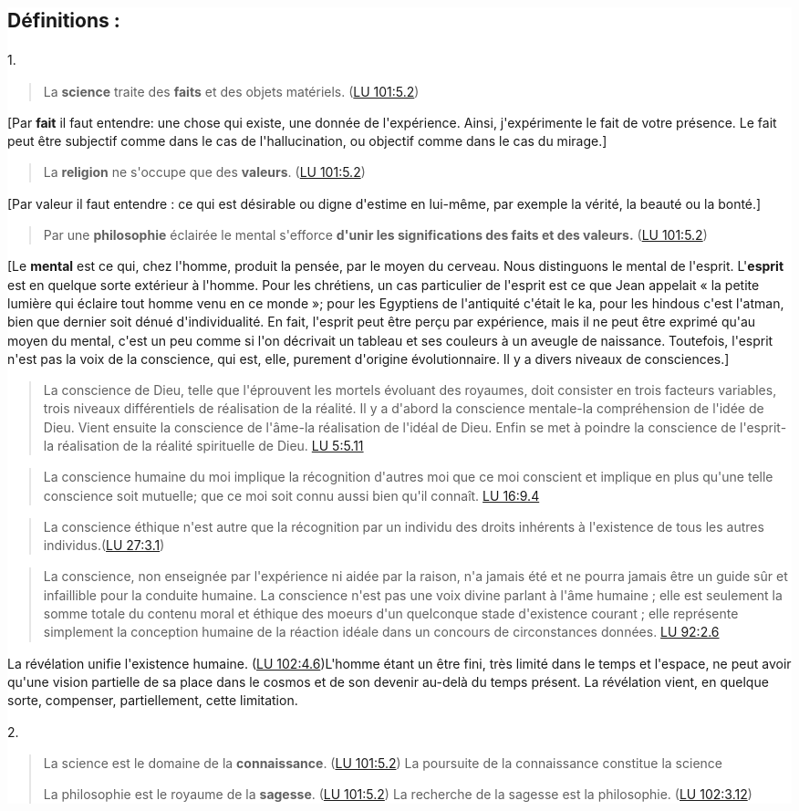 ## Définitions :

1\.

> La **science** traite des **faits** et des objets matériels. ([LU 101:5.2](/fr/The_Urantia_Book/101#p5_2))

[Par **fait** il faut entendre: une chose qui existe, une donnée de l'expérience. Ainsi, j'expérimente le fait de votre présence. Le fait peut être subjectif comme dans le cas de l'hallucination, ou objectif comme dans le cas du mirage.]

> La **religion** ne s'occupe que des **valeurs**. ([LU 101:5.2](/fr/The_Urantia_Book/101#p5_2))

[Par valeur il faut entendre : ce qui est désirable ou digne d'estime en lui-même, par exemple la vérité, la beauté ou la bonté.]

> Par une **philosophie** éclairée le mental s'efforce **d'unir les significations des faits et des valeurs.** ([LU 101:5.2](/fr/The_Urantia_Book/101#p5_2))

[Le **mental** est ce qui, chez l'homme, produit la pensée, par le moyen du cerveau. Nous distinguons le mental de l'esprit. L'**esprit** est en quelque sorte extérieur à l'homme. Pour les chrétiens, un cas particulier de l'esprit est ce que Jean appelait « la petite lumière qui éclaire tout homme venu en ce monde »; pour les Egyptiens de l'antiquité c'était le ka, pour les hindous c'est l'atman, bien que dernier soit dénué d'individualité. En fait, l'esprit peut être perçu par expérience, mais il ne peut être exprimé qu'au moyen du mental, c'est un peu comme si l'on décrivait un tableau et ses couleurs à un aveugle de naissance. Toutefois, l'esprit n'est pas la voix de la conscience, qui est, elle, purement d'origine évolutionnaire. Il y a divers niveaux de consciences.]

> La conscience de Dieu, telle que l'éprouvent les mortels évoluant des royaumes, doit consister en trois facteurs variables, trois niveaux différentiels de réalisation de la réalité. Il y a d'abord la conscience mentale-la compréhension de l'idée de Dieu. Vient ensuite la conscience de l'âme-la réalisation de l'idéal de Dieu. Enfin se met à poindre la conscience de l'esprit-la réalisation de la réalité spirituelle de Dieu. [LU 5:5.11](/fr/The_Urantia_Book/5#p5_11)

> La conscience humaine du moi implique la récognition d'autres moi que ce moi conscient et implique en plus qu'une telle conscience soit mutuelle; que ce moi soit connu aussi bien qu'il connaît. [LU 16:9.4](/fr/The_Urantia_Book/16#p9_4)

> La conscience éthique n'est autre que la récognition par un individu des droits inhérents à l'existence de tous les autres individus.([LU 27:3.1](/fr/The_Urantia_Book/27#p3_1))

> La conscience, non enseignée par l'expérience ni aidée par la raison, n'a jamais été et ne pourra jamais être un guide sûr et infaillible pour la conduite humaine. La conscience n'est pas une voix divine parlant à l'âme humaine ; elle est seulement la somme totale du contenu moral et éthique des moeurs d'un quelconque stade d'existence courant ; elle représente simplement la conception humaine de la réaction idéale dans un concours de circonstances données. [LU 92:2.6](/fr/The_Urantia_Book/92#p2_6)

La révélation unifie l'existence humaine. ([LU 102:4.6](/fr/The_Urantia_Book/102#p4_6))L'homme étant un être fini, très limité dans le temps et l'espace, ne peut avoir qu'une vision partielle de sa place dans le cosmos et de son devenir au-delà du temps présent. La révélation vient, en quelque sorte, compenser, partiellement, cette limitation.

2\.

> La science est le domaine de la **connaissance**. ([LU 101:5.2](/fr/The_Urantia_Book/101#p5_2)) La poursuite de la connaissance constitue la science
> 
> La philosophie est le royaume de la **sagesse**. ([LU 101:5.2](/fr/The_Urantia_Book/101#p5_2)) La recherche de la sagesse est la philosophie. ([LU 102:3.12](/fr/The_Urantia_Book/102#p3_12))
